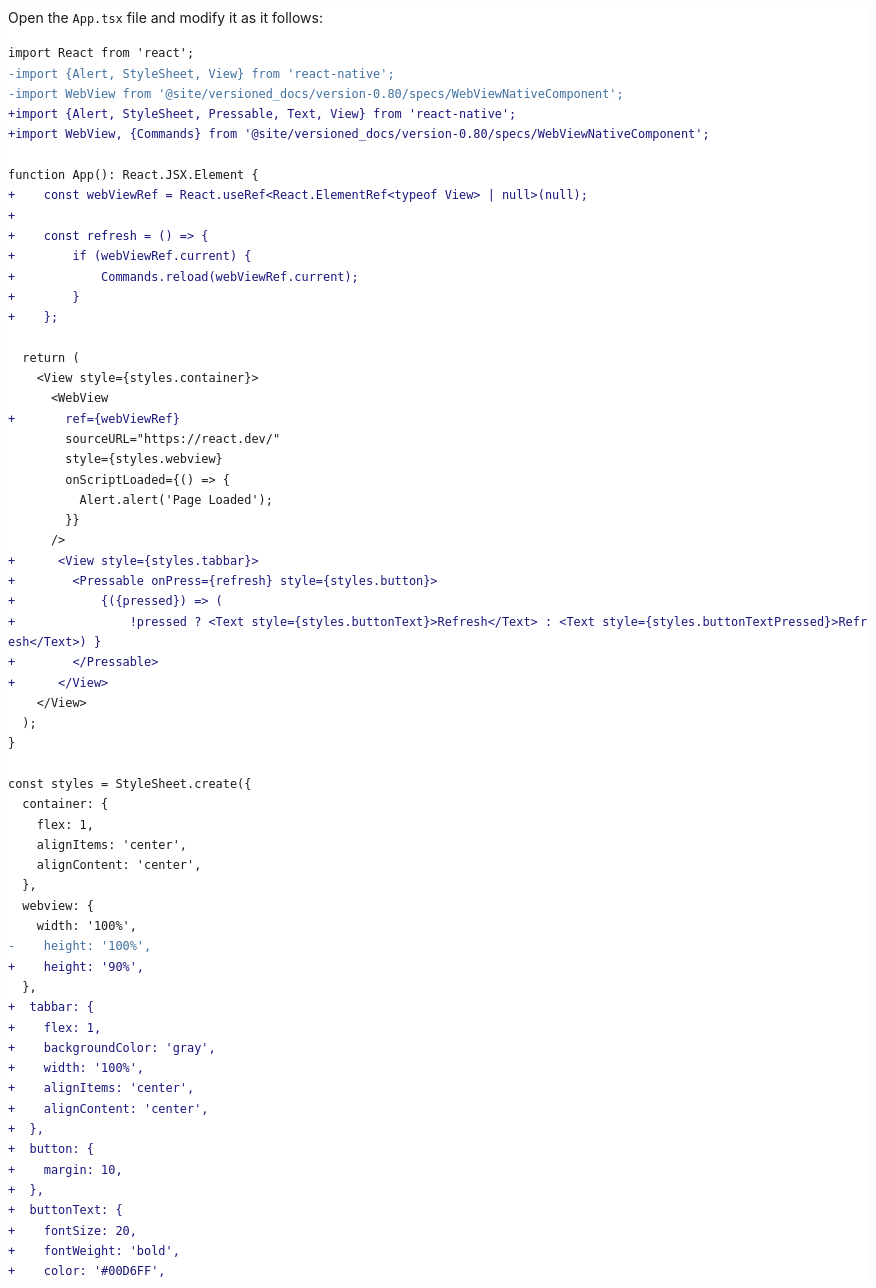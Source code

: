 Open the `App.tsx` file and modify it as it follows:

```diff title="App.tsx"
import React from 'react';
-import {Alert, StyleSheet, View} from 'react-native';
-import WebView from '@site/versioned_docs/version-0.80/specs/WebViewNativeComponent';
+import {Alert, StyleSheet, Pressable, Text, View} from 'react-native';
+import WebView, {Commands} from '@site/versioned_docs/version-0.80/specs/WebViewNativeComponent';

function App(): React.JSX.Element {
+    const webViewRef = React.useRef<React.ElementRef<typeof View> | null>(null);
+
+    const refresh = () => {
+        if (webViewRef.current) {
+            Commands.reload(webViewRef.current);
+        }
+    };

  return (
    <View style={styles.container}>
      <WebView
+       ref={webViewRef}
        sourceURL="https://react.dev/"
        style={styles.webview}
        onScriptLoaded={() => {
          Alert.alert('Page Loaded');
        }}
      />
+      <View style={styles.tabbar}>
+        <Pressable onPress={refresh} style={styles.button}>
+            {({pressed}) => (
+                !pressed ? <Text style={styles.buttonText}>Refresh</Text> : <Text style={styles.buttonTextPressed}>Refresh</Text>) }
+        </Pressable>
+      </View>
    </View>
  );
}

const styles = StyleSheet.create({
  container: {
    flex: 1,
    alignItems: 'center',
    alignContent: 'center',
  },
  webview: {
    width: '100%',
-    height: '100%',
+    height: '90%',
  },
+  tabbar: {
+    flex: 1,
+    backgroundColor: 'gray',
+    width: '100%',
+    alignItems: 'center',
+    alignContent: 'center',
+  },
+  button: {
+    margin: 10,
+  },
+  buttonText: {
+    fontSize: 20,
+    fontWeight: 'bold',
+    color: '#00D6FF',
```